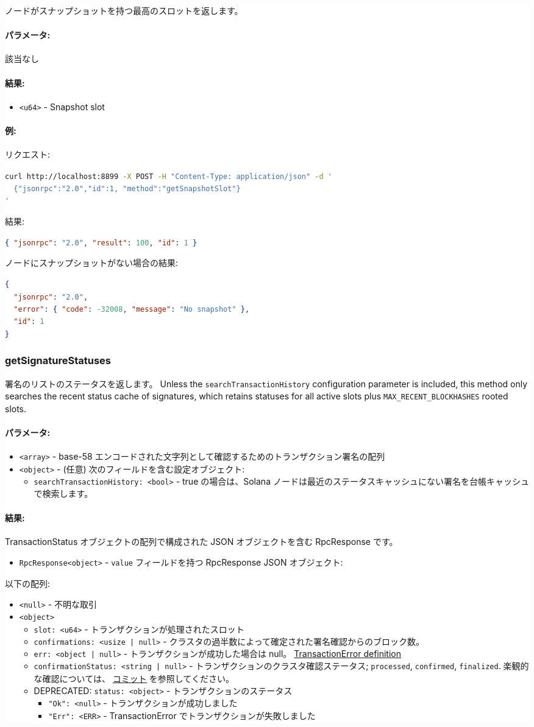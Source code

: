 ノードがスナップショットを持つ最高のスロットを返します。

#### パラメータ:

該当なし

#### 結果:

- `<u64>` - Snapshot slot

#### 例:

リクエスト:

```bash
curl http://localhost:8899 -X POST -H "Content-Type: application/json" -d '
  {"jsonrpc":"2.0","id":1, "method":"getSnapshotSlot"}
'
```

結果:

```json
{ "jsonrpc": "2.0", "result": 100, "id": 1 }
```

ノードにスナップショットがない場合の結果:

```json
{
  "jsonrpc": "2.0",
  "error": { "code": -32008, "message": "No snapshot" },
  "id": 1
}
```

### getSignatureStatuses

署名のリストのステータスを返します。 Unless the `searchTransactionHistory` configuration parameter is included, this method only searches the recent status cache of signatures, which retains statuses for all active slots plus `MAX_RECENT_BLOCKHASHES` rooted slots.

#### パラメータ:

- `<array>` - base-58 エンコードされた文字列として確認するためのトランザクション署名の配列
- `<object>` - (任意) 次のフィールドを含む設定オブジェクト:
  - `searchTransactionHistory: <bool>` - true の場合は、Solana ノードは最近のステータスキャッシュにない署名を台帳キャッシュで検索します。

#### 結果:

TransactionStatus オブジェクトの配列で構成された JSON オブジェクトを含む RpcResponse です。

- `RpcResponse<object>` - `value` フィールドを持つ RpcResponse JSON オブジェクト:

以下の配列:

- `<null>` - 不明な取引
- `<object>`
  - `slot: <u64>` - トランザクションが処理されたスロット
  - `confirmations: <usize | null>` - クラスタの過半数によって確定された署名確認からのブロック数。
  - `err: <object | null>` - トランザクションが成功した場合は null。 [TransactionError definition](https://github.com/solana-labs/solana/blob/master/sdk/src/transaction.rs#L24)
  - `confirmationStatus: <string | null>` - トランザクションのクラスタ確認ステータス; `processed`, `confirmed`, `finalized`. 楽観的な確認については、 [コミット](jsonrpc-api.md#configuring-state-commitment) を参照してください。
  - DEPRECATED: `status: <object>` - トランザクションのステータス
    - `"Ok": <null>` - トランザクションが成功しました
    - `"Err": <ERR>` - TransactionError でトランザクションが失敗しました
